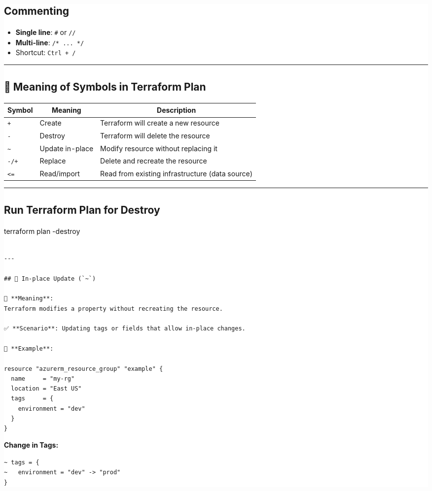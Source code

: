 
## Commenting

- **Single line**: `#` or `//`
- **Multi-line**: `/* ... */`
- Shortcut: `Ctrl + /`

---

## 🔣 Meaning of Symbols in Terraform Plan

| Symbol | Meaning          | Description                                               |
|--------|------------------|-----------------------------------------------------------|
| `+`    | Create           | Terraform will create a new resource                      |
| `-`    | Destroy          | Terraform will delete the resource                        |
| `~`    | Update in-place  | Modify resource without replacing it                      |
| `-/+`  | Replace          | Delete and recreate the resource                          |
| `<=`   | Read/import      | Read from existing infrastructure (data source)           |

---

## Run Terraform Plan for Destroy

terraform plan -destroy
```

---

## 🔄 In-place Update (`~`)

📘 **Meaning**:  
Terraform modifies a property without recreating the resource.

✅ **Scenario**: Updating tags or fields that allow in-place changes.

🔧 **Example**:

resource "azurerm_resource_group" "example" {
  name     = "my-rg"
  location = "East US"
  tags     = {
    environment = "dev"
  }
}
```

**Change in Tags:**

```diff
~ tags = {
~   environment = "dev" -> "prod"
}
```
